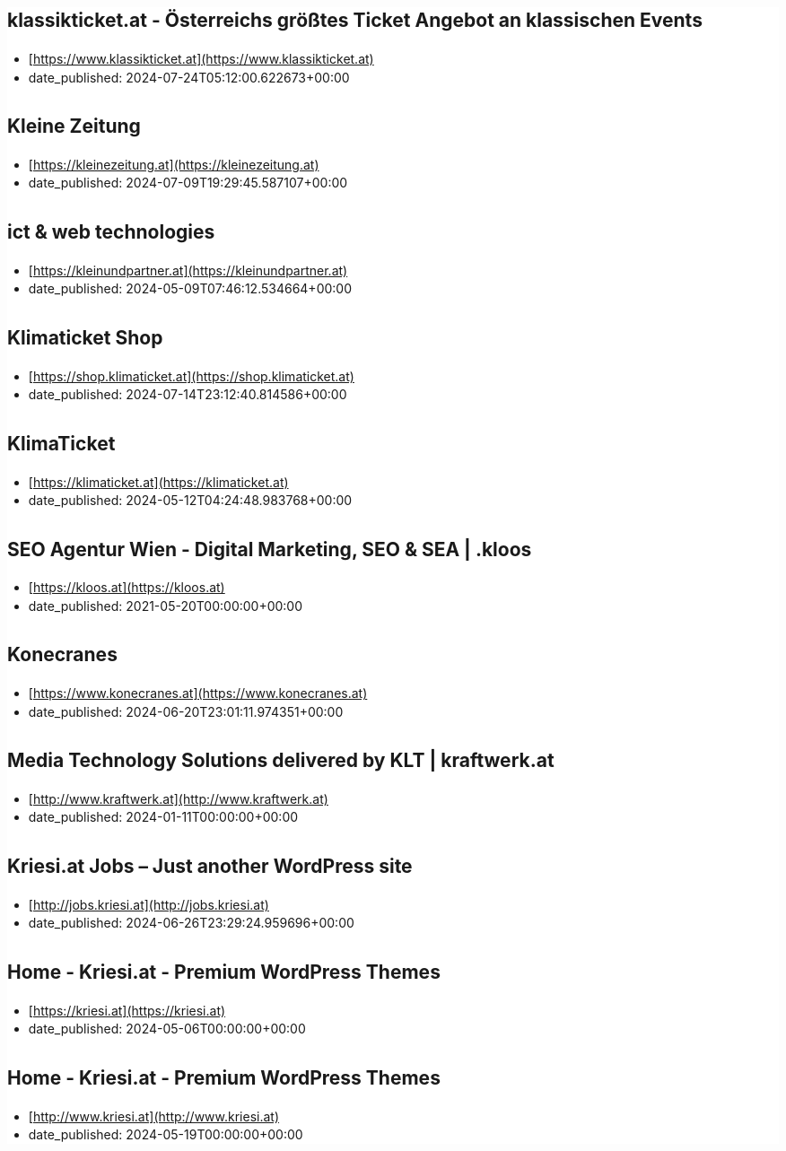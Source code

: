  ## klassikticket.at - Österreichs größtes Ticket Angebot an klassischen Events
 - [https://www.klassikticket.at](https://www.klassikticket.at)
 - date_published: 2024-07-24T05:12:00.622673+00:00

 ## Kleine Zeitung
 - [https://kleinezeitung.at](https://kleinezeitung.at)
 - date_published: 2024-07-09T19:29:45.587107+00:00

 ## ict &amp; web technologies
 - [https://kleinundpartner.at](https://kleinundpartner.at)
 - date_published: 2024-05-09T07:46:12.534664+00:00

 ## Klimaticket Shop
 - [https://shop.klimaticket.at](https://shop.klimaticket.at)
 - date_published: 2024-07-14T23:12:40.814586+00:00

 ## KlimaTicket
 - [https://klimaticket.at](https://klimaticket.at)
 - date_published: 2024-05-12T04:24:48.983768+00:00

 ## SEO Agentur Wien - Digital Marketing, SEO & SEA | .kloos
 - [https://kloos.at](https://kloos.at)
 - date_published: 2021-05-20T00:00:00+00:00

 ## Konecranes
 - [https://www.konecranes.at](https://www.konecranes.at)
 - date_published: 2024-06-20T23:01:11.974351+00:00

 ## Media Technology Solutions delivered by KLT | kraftwerk.at
 - [http://www.kraftwerk.at](http://www.kraftwerk.at)
 - date_published: 2024-01-11T00:00:00+00:00

 ## Kriesi.at Jobs – Just another WordPress site
 - [http://jobs.kriesi.at](http://jobs.kriesi.at)
 - date_published: 2024-06-26T23:29:24.959696+00:00

 ## Home - Kriesi.at - Premium WordPress Themes
 - [https://kriesi.at](https://kriesi.at)
 - date_published: 2024-05-06T00:00:00+00:00

 ## Home - Kriesi.at - Premium WordPress Themes
 - [http://www.kriesi.at](http://www.kriesi.at)
 - date_published: 2024-05-19T00:00:00+00:00
